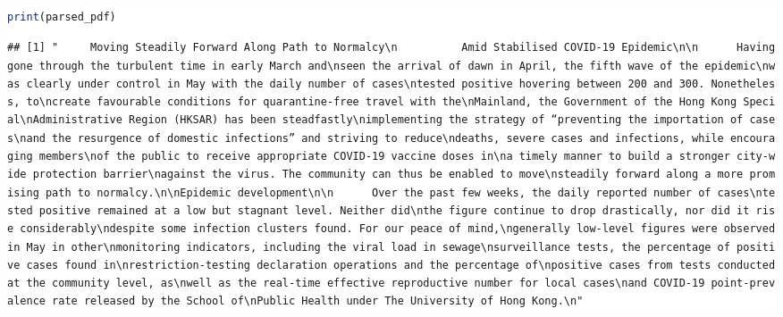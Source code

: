 ``` r
print(parsed_pdf)
```

    ## [1] "     Moving Steadily Forward Along Path to Normalcy\n          Amid Stabilised COVID-19 Epidemic\n\n      Having gone through the turbulent time in early March and\nseen the arrival of dawn in April, the fifth wave of the epidemic\nwas clearly under control in May with the daily number of cases\ntested positive hovering between 200 and 300. Nonetheless, to\ncreate favourable conditions for quarantine-free travel with the\nMainland, the Government of the Hong Kong Special\nAdministrative Region (HKSAR) has been steadfastly\nimplementing the strategy of “preventing the importation of cases\nand the resurgence of domestic infections” and striving to reduce\ndeaths, severe cases and infections, while encouraging members\nof the public to receive appropriate COVID-19 vaccine doses in\na timely manner to build a stronger city-wide protection barrier\nagainst the virus. The community can thus be enabled to move\nsteadily forward along a more promising path to normalcy.\n\nEpidemic development\n\n      Over the past few weeks, the daily reported number of cases\ntested positive remained at a low but stagnant level. Neither did\nthe figure continue to drop drastically, nor did it rise considerably\ndespite some infection clusters found. For our peace of mind,\ngenerally low-level figures were observed in May in other\nmonitoring indicators, including the viral load in sewage\nsurveillance tests, the percentage of positive cases found in\nrestriction-testing declaration operations and the percentage of\npositive cases from tests conducted at the community level, as\nwell as the real-time effective reproductive number for local cases\nand COVID-19 point-prevalence rate released by the School of\nPublic Health under The University of Hong Kong.\n"                                                                                                                                                                                                                                                                                                                                                           